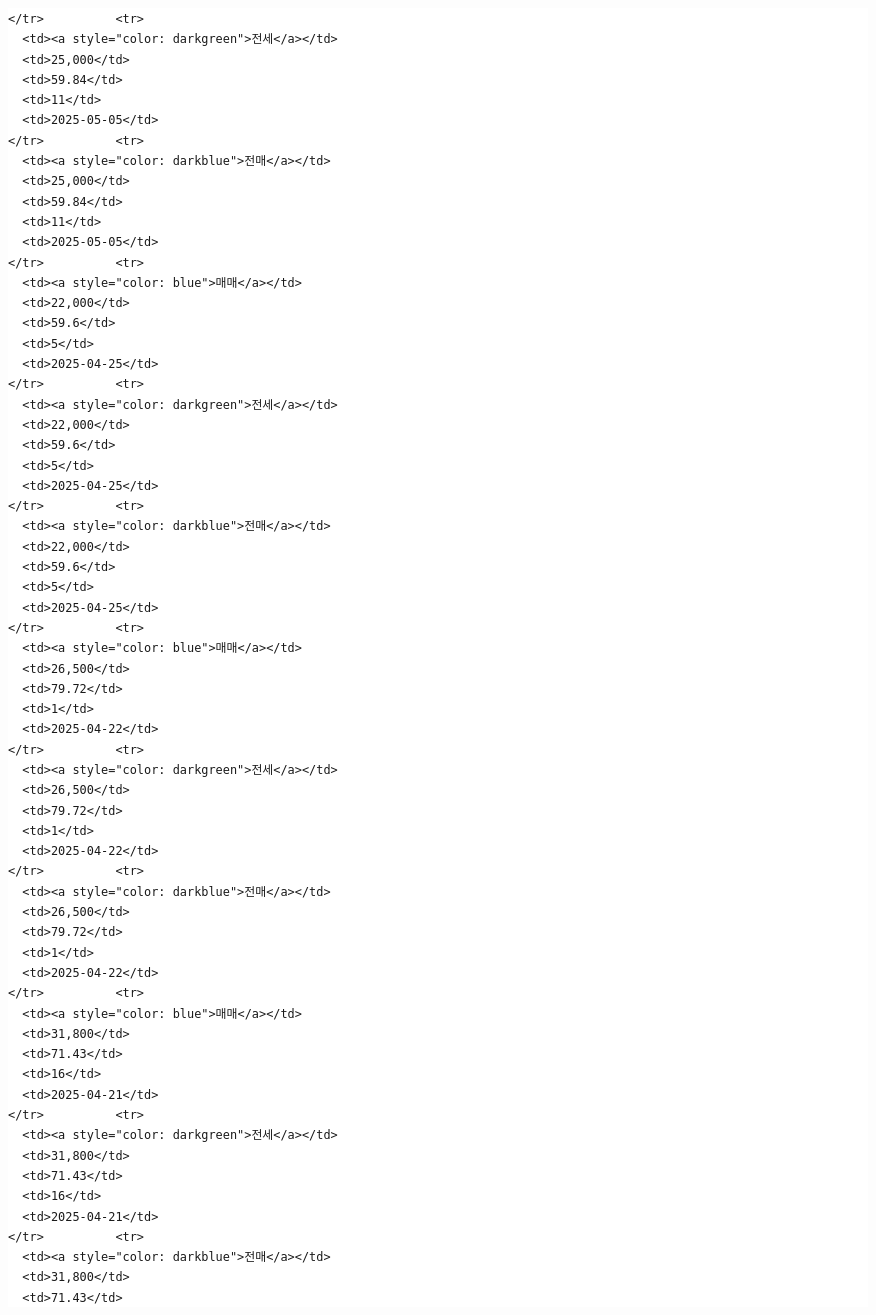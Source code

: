     </tr>          <tr>
      <td><a style="color: darkgreen">전세</a></td>
      <td>25,000</td>
      <td>59.84</td>
      <td>11</td>
      <td>2025-05-05</td>
    </tr>          <tr>
      <td><a style="color: darkblue">전매</a></td>
      <td>25,000</td>
      <td>59.84</td>
      <td>11</td>
      <td>2025-05-05</td>
    </tr>          <tr>
      <td><a style="color: blue">매매</a></td>
      <td>22,000</td>
      <td>59.6</td>
      <td>5</td>
      <td>2025-04-25</td>
    </tr>          <tr>
      <td><a style="color: darkgreen">전세</a></td>
      <td>22,000</td>
      <td>59.6</td>
      <td>5</td>
      <td>2025-04-25</td>
    </tr>          <tr>
      <td><a style="color: darkblue">전매</a></td>
      <td>22,000</td>
      <td>59.6</td>
      <td>5</td>
      <td>2025-04-25</td>
    </tr>          <tr>
      <td><a style="color: blue">매매</a></td>
      <td>26,500</td>
      <td>79.72</td>
      <td>1</td>
      <td>2025-04-22</td>
    </tr>          <tr>
      <td><a style="color: darkgreen">전세</a></td>
      <td>26,500</td>
      <td>79.72</td>
      <td>1</td>
      <td>2025-04-22</td>
    </tr>          <tr>
      <td><a style="color: darkblue">전매</a></td>
      <td>26,500</td>
      <td>79.72</td>
      <td>1</td>
      <td>2025-04-22</td>
    </tr>          <tr>
      <td><a style="color: blue">매매</a></td>
      <td>31,800</td>
      <td>71.43</td>
      <td>16</td>
      <td>2025-04-21</td>
    </tr>          <tr>
      <td><a style="color: darkgreen">전세</a></td>
      <td>31,800</td>
      <td>71.43</td>
      <td>16</td>
      <td>2025-04-21</td>
    </tr>          <tr>
      <td><a style="color: darkblue">전매</a></td>
      <td>31,800</td>
      <td>71.43</td>